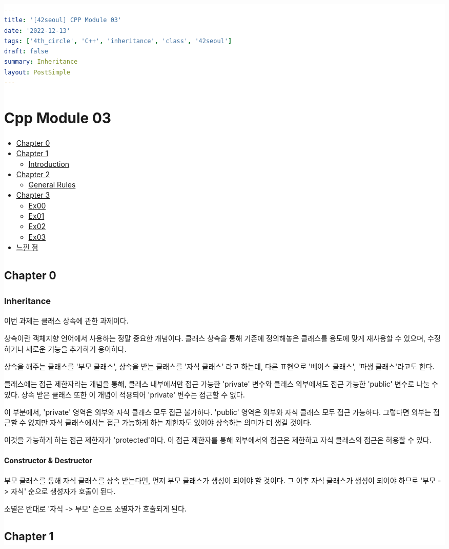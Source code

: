 ```yaml
---
title: '[42seoul] CPP Module 03'
date: '2022-12-13'
tags: ['4th_circle', 'C++', 'inheritance', 'class', '42seoul']
draft: false
summary: Inheritance
layout: PostSimple
---
```


# Cpp Module 03

- [Chapter 0](#chapter-0)
- [Chapter 1](#chapter-1)
  - [Introduction](#introduction)
- [Chapter 2](#chapter-2)
  - [General Rules](#general-rules)
- [Chapter 3](#chapter-3)
  - [Ex00](#ex00)
  - [Ex01](#ex01)
  - [Ex02](#ex02)
  - [Ex03](#ex03)
- [느낀 점](#느낀-점)

## Chapter 0

### Inheritance

이번 과제는 클래스 상속에 관한 과제이다.

상속이란 객체지향 언어에서 사용하는 정말 중요한 개념이다. 클래스 상속을 통해 기존에 정의해놓은 클래스를 용도에 맞게 재사용할 수 있으며, 수정하거나 새로운 기능을 추가하기 용이하다.

상속을 해주는 클래스를 '부모 클래스', 상속을 받는 클래스를 '자식 클래스' 라고 하는데, 다른 표현으로 '베이스 클래스', '파생 클래스'라고도 한다.

클래스에는 접근 제한자라는 개념을 통해, 클래스 내부에서만 접근 가능한 'private' 변수와 클래스 외부에서도 접근 가능한 'public' 변수로 나눌 수 있다. 상속 받은 클래스 또한 이 개념이 적용되어 'private' 변수는 접근할 수 없다.

이 부분에서, 'private' 영역은 외부와 자식 클래스 모두 접근 불가하다. 'public' 영역은 외부와 자식 클래스 모두 접근 가능하다. 그렇다면 외부는 접근할 수 없지만 자식 클래스에서는 접근 가능하게 하는 제한자도 있어야 상속하는 의미가 더 생길 것이다.

이것을 가능하게 하는 접근 제한자가 'protected'이다. 이 접근 제한자를 통해 외부에서의 접근은 제한하고 자식 클래스의 접근은 허용할 수 있다.

#### Constructor & Destructor

부모 클래스를 통해 자식 클래스를 상속 받는다면, 먼저 부모 클래스가 생성이 되어야 할 것이다. 그 이후 자식 클래스가 생성이 되어야 하므로 '부모 -> 자식' 순으로 생성자가 호출이 된다.

소멸은 반대로 '자식 -> 부모' 순으로 소멸자가 호출되게 된다.

## Chapter 1
